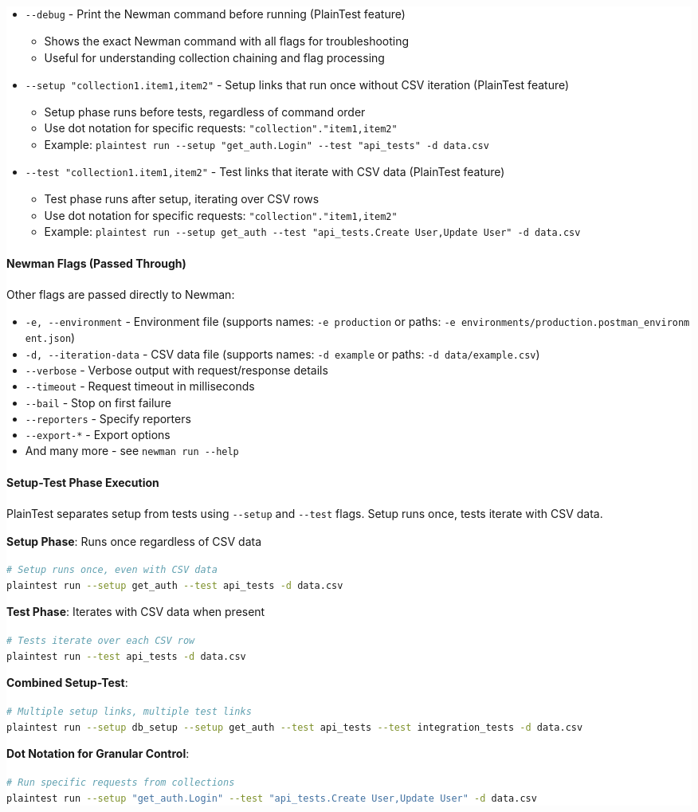 - `--debug` - Print the Newman command before running (PlainTest feature)
  - Shows the exact Newman command with all flags for troubleshooting
  - Useful for understanding collection chaining and flag processing

- `--setup "collection1.item1,item2"` - Setup links that run once without CSV iteration (PlainTest feature)
  - Setup phase runs before tests, regardless of command order
  - Use dot notation for specific requests: `"collection"."item1,item2"`
  - Example: `plaintest run --setup "get_auth.Login" --test "api_tests" -d data.csv`

- `--test "collection1.item1,item2"` - Test links that iterate with CSV data (PlainTest feature)
  - Test phase runs after setup, iterating over CSV rows
  - Use dot notation for specific requests: `"collection"."item1,item2"`
  - Example: `plaintest run --setup get_auth --test "api_tests.Create User,Update User" -d data.csv`

#### Newman Flags (Passed Through)

Other flags are passed directly to Newman:

- `-e, --environment` - Environment file (supports names: `-e production` or paths: `-e environments/production.postman_environment.json`)
- `-d, --iteration-data` - CSV data file (supports names: `-d example` or paths: `-d data/example.csv`)
- `--verbose` - Verbose output with request/response details
- `--timeout` - Request timeout in milliseconds
- `--bail` - Stop on first failure
- `--reporters` - Specify reporters
- `--export-*` - Export options
- And many more - see `newman run --help`

#### Setup-Test Phase Execution

PlainTest separates setup from tests using `--setup` and `--test` flags. Setup runs once, tests iterate with CSV data.

**Setup Phase**: Runs once regardless of CSV data
```bash
# Setup runs once, even with CSV data
plaintest run --setup get_auth --test api_tests -d data.csv
```

**Test Phase**: Iterates with CSV data when present
```bash
# Tests iterate over each CSV row
plaintest run --test api_tests -d data.csv
```

**Combined Setup-Test**:
```bash
# Multiple setup links, multiple test links
plaintest run --setup db_setup --setup get_auth --test api_tests --test integration_tests -d data.csv
```

**Dot Notation for Granular Control**:
```bash
# Run specific requests from collections
plaintest run --setup "get_auth.Login" --test "api_tests.Create User,Update User" -d data.csv
```
